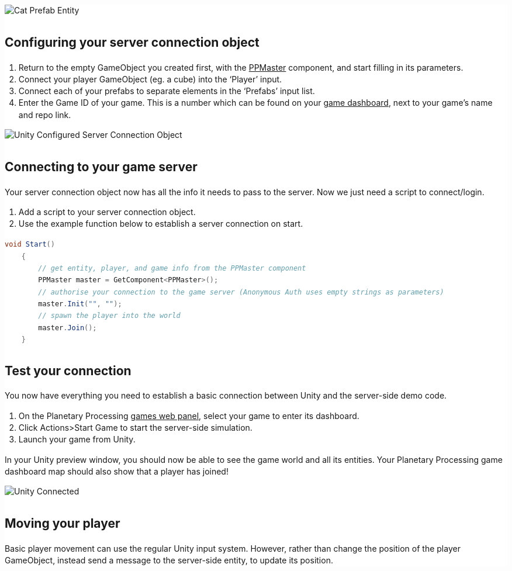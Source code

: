 ![Cat Prefab Entity](https://planetaryprocessing.io/static/img/unity_qs_cat_entity.png)

## Configuring your server connection object

1. Return to the empty GameObject you created first, with the [PPMaster](../sdks/unity.md#master-component) component, and start filling in its parameters.
2. Connect your player GameObject (eg. a cube) into the ‘Player’ input.
3. Connect each of your prefabs to separate elements in the ‘Prefabs’ input list.
4. Enter the Game ID of your game. This is a number which can be found on your [game dashboard](https://panel.planetaryprocessing.io/games), next to your game’s name and repo link.

![Unity Configured Server Connection Object](https://planetaryprocessing.io/static/img/unity_qs_config_server_connection_object.png)

## Connecting to your game server

Your server connection object now has all the info it needs to pass to the server. Now we just need a script to connect/login.

1. Add a script to your server connection object.
2. Use the example function below to establish a server connection on start.

```cs
void Start()
    {
        // get entity, player, and game info from the PPMaster component
        PPMaster master = GetComponent<PPMaster>(); 
        // authorise your connection to the game server (Anonymous Auth uses empty strings as parameters)
        master.Init("", "");   
        // spawn the player into the world
        master.Join(); 
    }
```

## Test your connection

You now have everything you need to establish a basic connection between Unity and the server-side demo code.

1. On the Planetary Processing [games web panel](https://panel.planetaryprocessing.io/games), select your game to enter its dashboard.
2. Click Actions>Start Game to start the server-side simulation.
3. Launch your game from Unity.

In your Unity preview window, you should now be able to see the game world and all its entities. Your Planetary Processing game dashboard map should also show that a player has joined!

![Unity Connected](https://planetaryprocessing.io/static/img/unity_qs_connected_to_game_server.png)

## Moving your player

Basic player movement can use the regular Unity input system. However, rather than change the position of the player GameObject, instead send a message to the server-side entity, to update its position.&#x20;
